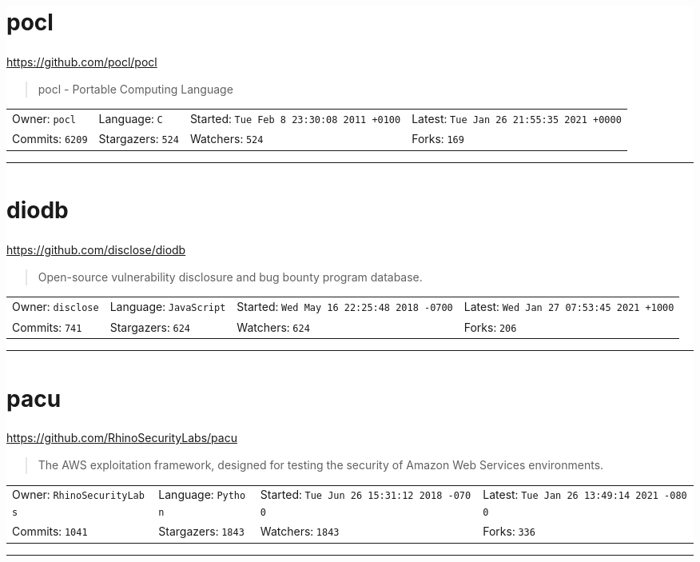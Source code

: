 
# pocl

https://github.com/pocl/pocl
<blockquote>
pocl - Portable Computing Language
</blockquote>

<table>
<tr><td>Owner: <code>pocl</code></td>
    <td>Language: <code>C</code></td>
    <td>Started: <code>Tue Feb 8 23:30:08 2011 +0100</code></td>
    <td>Latest: <code>Tue Jan 26 21:55:35 2021 +0000</code></td></tr>
<tr><td>Commits: <code>6209</code></td>
    <td>Stargazers: <code>524</code></td>
    <td>Watchers: <code>524</code></td>
    <td>Forks: <code>169</code></td></tr>
</table>

---

# diodb

https://github.com/disclose/diodb
<blockquote>
Open-source vulnerability disclosure and bug bounty program database.
</blockquote>

<table>
<tr><td>Owner: <code>disclose</code></td>
    <td>Language: <code>JavaScript</code></td>
    <td>Started: <code>Wed May 16 22:25:48 2018 -0700</code></td>
    <td>Latest: <code>Wed Jan 27 07:53:45 2021 +1000</code></td></tr>
<tr><td>Commits: <code>741</code></td>
    <td>Stargazers: <code>624</code></td>
    <td>Watchers: <code>624</code></td>
    <td>Forks: <code>206</code></td></tr>
</table>

---

# pacu

https://github.com/RhinoSecurityLabs/pacu
<blockquote>
The AWS exploitation framework, designed for testing the security of Amazon Web Services environments.
</blockquote>

<table>
<tr><td>Owner: <code>RhinoSecurityLabs</code></td>
    <td>Language: <code>Python</code></td>
    <td>Started: <code>Tue Jun 26 15:31:12 2018 -0700</code></td>
    <td>Latest: <code>Tue Jan 26 13:49:14 2021 -0800</code></td></tr>
<tr><td>Commits: <code>1041</code></td>
    <td>Stargazers: <code>1843</code></td>
    <td>Watchers: <code>1843</code></td>
    <td>Forks: <code>336</code></td></tr>
</table>

---